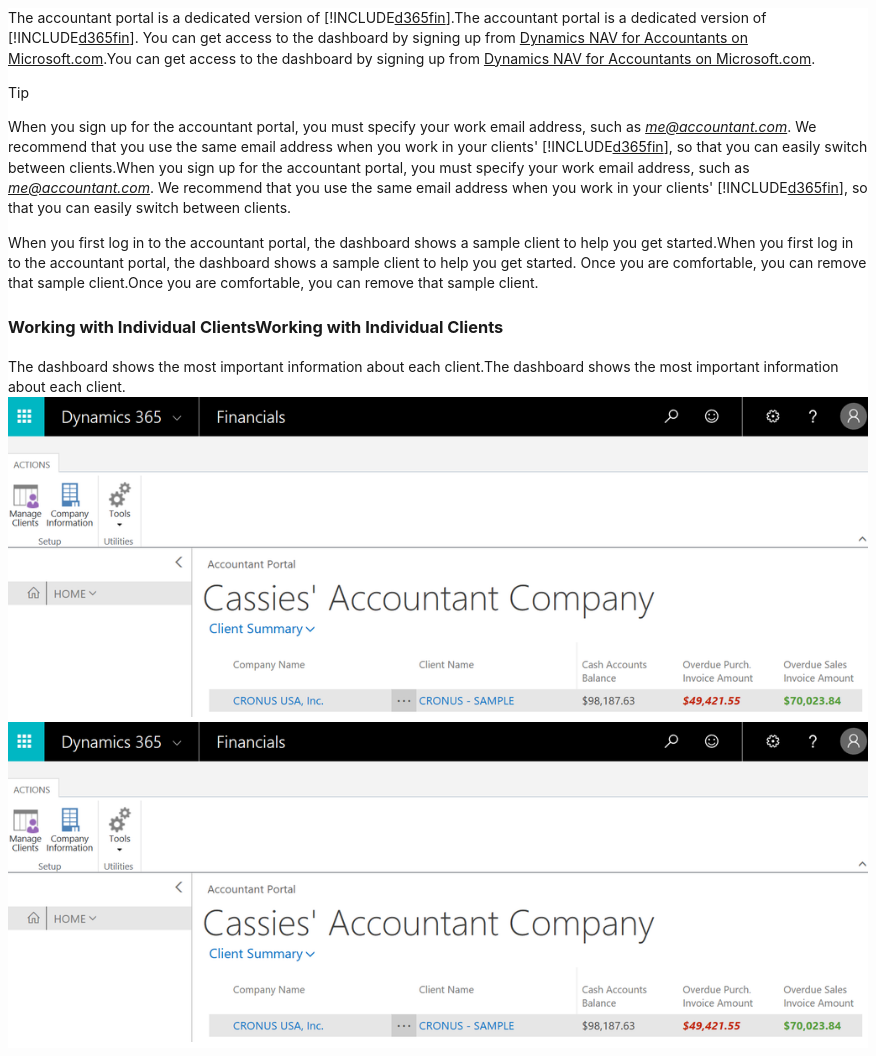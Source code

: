 <span data-ttu-id="2e908-126">The accountant portal is a dedicated version of [!INCLUDE[d365fin](includes/d365fin_md.md)].</span><span class="sxs-lookup"><span data-stu-id="2e908-126">The accountant portal is a dedicated version of [!INCLUDE[d365fin](includes/d365fin_md.md)].</span></span> <span data-ttu-id="2e908-127">You can get access to the dashboard by signing up from [Dynamics NAV for Accountants on Microsoft.com](https://www.microsoft.com/en-us/dynamics365/financial-insights-for-accountants).</span><span class="sxs-lookup"><span data-stu-id="2e908-127">You can get access to the dashboard by signing up from [Dynamics NAV for Accountants on Microsoft.com](https://www.microsoft.com/en-us/dynamics365/financial-insights-for-accountants).</span></span>  

> [!TIP]  
>  <span data-ttu-id="2e908-128">When you sign up for the accountant portal, you must specify your work email address, such as *me@accountant.com*. We recommend that you use the same email address when you work in your clients' [!INCLUDE[d365fin](includes/d365fin_md.md)], so that you can easily switch between clients.</span><span class="sxs-lookup"><span data-stu-id="2e908-128">When you sign up for the accountant portal, you must specify your work email address, such as *me@accountant.com*. We recommend that you use the same email address when you work in your clients' [!INCLUDE[d365fin](includes/d365fin_md.md)], so that you can easily switch between clients.</span></span>  

<span data-ttu-id="2e908-129">When you first log in to the accountant portal, the dashboard shows a sample client to help you get started.</span><span class="sxs-lookup"><span data-stu-id="2e908-129">When you first log in to the accountant portal, the dashboard shows a sample client to help you get started.</span></span> <span data-ttu-id="2e908-130">Once you are comfortable, you can remove that sample client.</span><span class="sxs-lookup"><span data-stu-id="2e908-130">Once you are comfortable, you can remove that sample client.</span></span>  

### <a name="working-with-individual-clients"></a><span data-ttu-id="2e908-131">Working with Individual Clients</span><span class="sxs-lookup"><span data-stu-id="2e908-131">Working with Individual Clients</span></span>
<span data-ttu-id="2e908-132">The dashboard shows the most important information about each client.</span><span class="sxs-lookup"><span data-stu-id="2e908-132">The dashboard shows the most important information about each client.</span></span>  
<span data-ttu-id="2e908-133">[![Accountant Portal](./media/ui-extensions-accportal/accountant-portal.png)](https://go.microsoft.com/fwlink/?linkid=851257)</span><span class="sxs-lookup"><span data-stu-id="2e908-133">[![Accountant Portal](./media/ui-extensions-accportal/accountant-portal.png)](https://go.microsoft.com/fwlink/?linkid=851257)</span></span>

